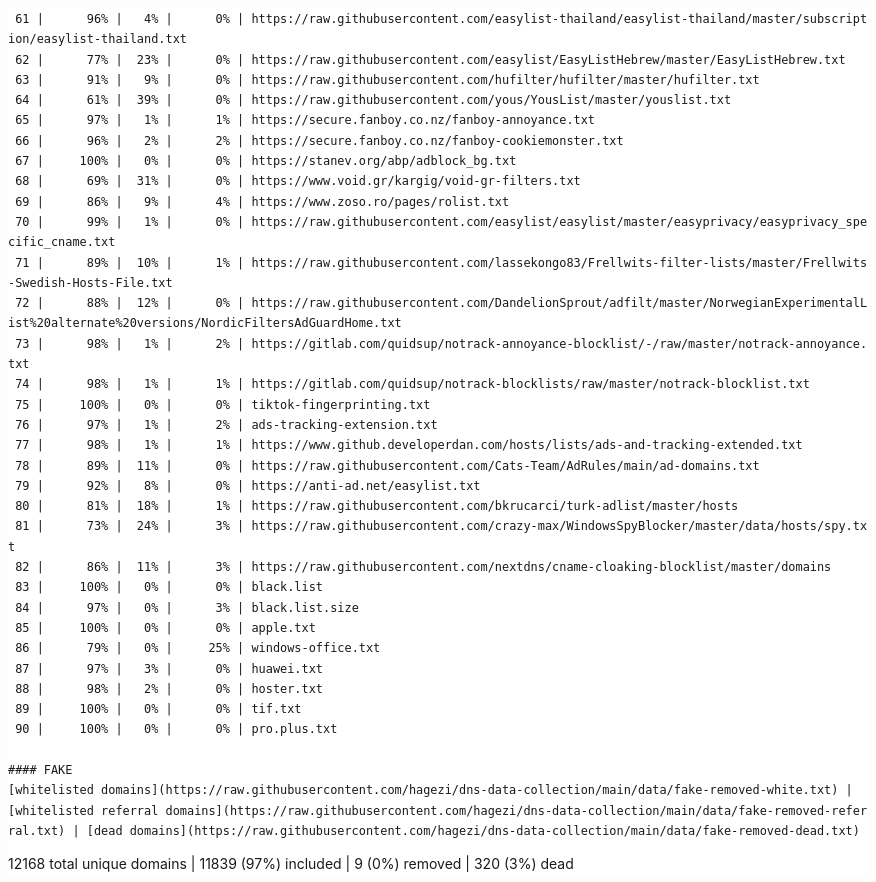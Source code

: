 ```
 61 |      96% |   4% |      0% | https://raw.githubusercontent.com/easylist-thailand/easylist-thailand/master/subscription/easylist-thailand.txt
 62 |      77% |  23% |      0% | https://raw.githubusercontent.com/easylist/EasyListHebrew/master/EasyListHebrew.txt
 63 |      91% |   9% |      0% | https://raw.githubusercontent.com/hufilter/hufilter/master/hufilter.txt
 64 |      61% |  39% |      0% | https://raw.githubusercontent.com/yous/YousList/master/youslist.txt
 65 |      97% |   1% |      1% | https://secure.fanboy.co.nz/fanboy-annoyance.txt
 66 |      96% |   2% |      2% | https://secure.fanboy.co.nz/fanboy-cookiemonster.txt
 67 |     100% |   0% |      0% | https://stanev.org/abp/adblock_bg.txt
 68 |      69% |  31% |      0% | https://www.void.gr/kargig/void-gr-filters.txt
 69 |      86% |   9% |      4% | https://www.zoso.ro/pages/rolist.txt
 70 |      99% |   1% |      0% | https://raw.githubusercontent.com/easylist/easylist/master/easyprivacy/easyprivacy_specific_cname.txt
 71 |      89% |  10% |      1% | https://raw.githubusercontent.com/lassekongo83/Frellwits-filter-lists/master/Frellwits-Swedish-Hosts-File.txt
 72 |      88% |  12% |      0% | https://raw.githubusercontent.com/DandelionSprout/adfilt/master/NorwegianExperimentalList%20alternate%20versions/NordicFiltersAdGuardHome.txt
 73 |      98% |   1% |      2% | https://gitlab.com/quidsup/notrack-annoyance-blocklist/-/raw/master/notrack-annoyance.txt
 74 |      98% |   1% |      1% | https://gitlab.com/quidsup/notrack-blocklists/raw/master/notrack-blocklist.txt
 75 |     100% |   0% |      0% | tiktok-fingerprinting.txt
 76 |      97% |   1% |      2% | ads-tracking-extension.txt
 77 |      98% |   1% |      1% | https://www.github.developerdan.com/hosts/lists/ads-and-tracking-extended.txt
 78 |      89% |  11% |      0% | https://raw.githubusercontent.com/Cats-Team/AdRules/main/ad-domains.txt
 79 |      92% |   8% |      0% | https://anti-ad.net/easylist.txt
 80 |      81% |  18% |      1% | https://raw.githubusercontent.com/bkrucarci/turk-adlist/master/hosts
 81 |      73% |  24% |      3% | https://raw.githubusercontent.com/crazy-max/WindowsSpyBlocker/master/data/hosts/spy.txt
 82 |      86% |  11% |      3% | https://raw.githubusercontent.com/nextdns/cname-cloaking-blocklist/master/domains
 83 |     100% |   0% |      0% | black.list
 84 |      97% |   0% |      3% | black.list.size
 85 |     100% |   0% |      0% | apple.txt
 86 |      79% |   0% |     25% | windows-office.txt
 87 |      97% |   3% |      0% | huawei.txt
 88 |      98% |   2% |      0% | hoster.txt
 89 |     100% |   0% |      0% | tif.txt
 90 |     100% |   0% |      0% | pro.plus.txt

#### FAKE
[whitelisted domains](https://raw.githubusercontent.com/hagezi/dns-data-collection/main/data/fake-removed-white.txt) | [whitelisted referral domains](https://raw.githubusercontent.com/hagezi/dns-data-collection/main/data/fake-removed-referral.txt) | [dead domains](https://raw.githubusercontent.com/hagezi/dns-data-collection/main/data/fake-removed-dead.txt)
```
12168 total unique domains | 11839 (97%) included | 9 (0%) removed | 320 (3%) dead
